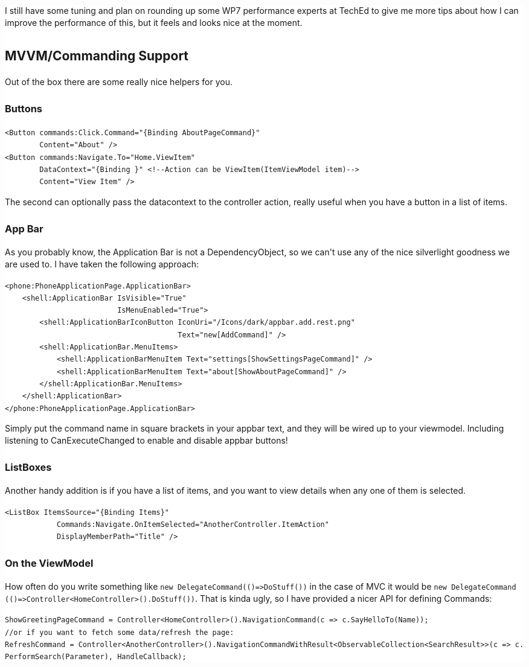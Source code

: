 I still have some tuning and plan on rounding up some WP7 performance experts at TechEd to give me more tips about how I can improve the performance of this, but it feels and looks nice at the moment. 

## MVVM/Commanding Support
Out of the box there are some really nice helpers for you.

### Buttons

    <Button commands:Click.Command="{Binding AboutPageCommand}"
            Content="About" />
    <Button commands:Navigate.To="Home.ViewItem"
            DataContext="{Binding }" <!--Action can be ViewItem(ItemViewModel item)-->
            Content="View Item" />

The second can optionally pass the datacontext to the controller action, really useful when you have a button in a list of items.

### App Bar
As you probably know, the Application Bar is not a DependencyObject, so we can't use any of the nice silverlight goodness we are used to. I have taken the following approach:

    <phone:PhoneApplicationPage.ApplicationBar>
        <shell:ApplicationBar IsVisible="True"
                              IsMenuEnabled="True">
            <shell:ApplicationBarIconButton IconUri="/Icons/dark/appbar.add.rest.png"
                                            Text="new[AddCommand]" />
            <shell:ApplicationBar.MenuItems>
                <shell:ApplicationBarMenuItem Text="settings[ShowSettingsPageCommand]" />
                <shell:ApplicationBarMenuItem Text="about[ShowAboutPageCommand]" />
            </shell:ApplicationBar.MenuItems>
        </shell:ApplicationBar>
    </phone:PhoneApplicationPage.ApplicationBar>

Simply put the command name in square brackets in your appbar text, and they will be wired up to your viewmodel. Including listening to CanExecuteChanged to enable and disable appbar buttons!

### ListBoxes
Another handy addition is if you have a list of items, and you want to view details when any one of them is selected.

    <ListBox ItemsSource="{Binding Items}"
                Commands:Navigate.OnItemSelected="AnotherController.ItemAction"
                DisplayMemberPath="Title" />

### On the ViewModel
How often do you write something like `new DelegateCommand(()=>DoStuff())` in the case of MVC it would be `new DelegateCommand(()=>Controller<HomeController>().DoStuff())`. That is kinda ugly, so I have provided a nicer API for defining Commands:

    ShowGreetingPageCommand = Controller<HomeController>().NavigationCommand(c => c.SayHelloTo(Name));
    //or if you want to fetch some data/refresh the page: 
    RefreshCommand = Controller<AnotherController>().NavigationCommandWithResult<ObservableCollection<SearchResult>>(c => c.PerformSearch(Parameter), HandleCallback);

